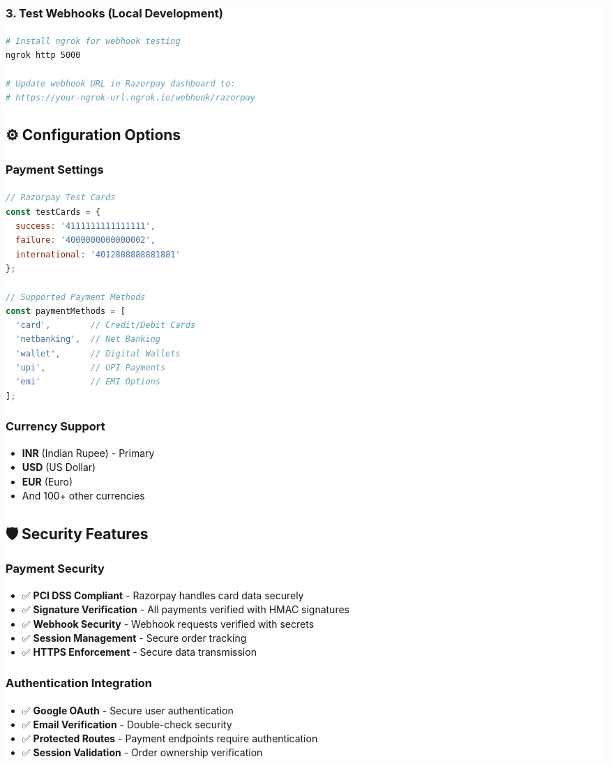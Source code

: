 ### 3. Test Webhooks (Local Development)
```bash
# Install ngrok for webhook testing
ngrok http 5000

# Update webhook URL in Razorpay dashboard to:
# https://your-ngrok-url.ngrok.io/webhook/razorpay
```

## ⚙️ Configuration Options

### Payment Settings
```javascript
// Razorpay Test Cards
const testCards = {
  success: '4111111111111111',
  failure: '4000000000000002',
  international: '4012888888881881'
};

// Supported Payment Methods
const paymentMethods = [
  'card',        // Credit/Debit Cards
  'netbanking',  // Net Banking
  'wallet',      // Digital Wallets
  'upi',         // UPI Payments
  'emi'          // EMI Options
];
```

### Currency Support
- **INR** (Indian Rupee) - Primary
- **USD** (US Dollar)
- **EUR** (Euro)
- And 100+ other currencies

## 🛡️ Security Features

### Payment Security
- ✅ **PCI DSS Compliant** - Razorpay handles card data securely
- ✅ **Signature Verification** - All payments verified with HMAC signatures
- ✅ **Webhook Security** - Webhook requests verified with secrets
- ✅ **Session Management** - Secure order tracking
- ✅ **HTTPS Enforcement** - Secure data transmission

### Authentication Integration
- ✅ **Google OAuth** - Secure user authentication
- ✅ **Email Verification** - Double-check security
- ✅ **Protected Routes** - Payment endpoints require authentication
- ✅ **Session Validation** - Order ownership verification
